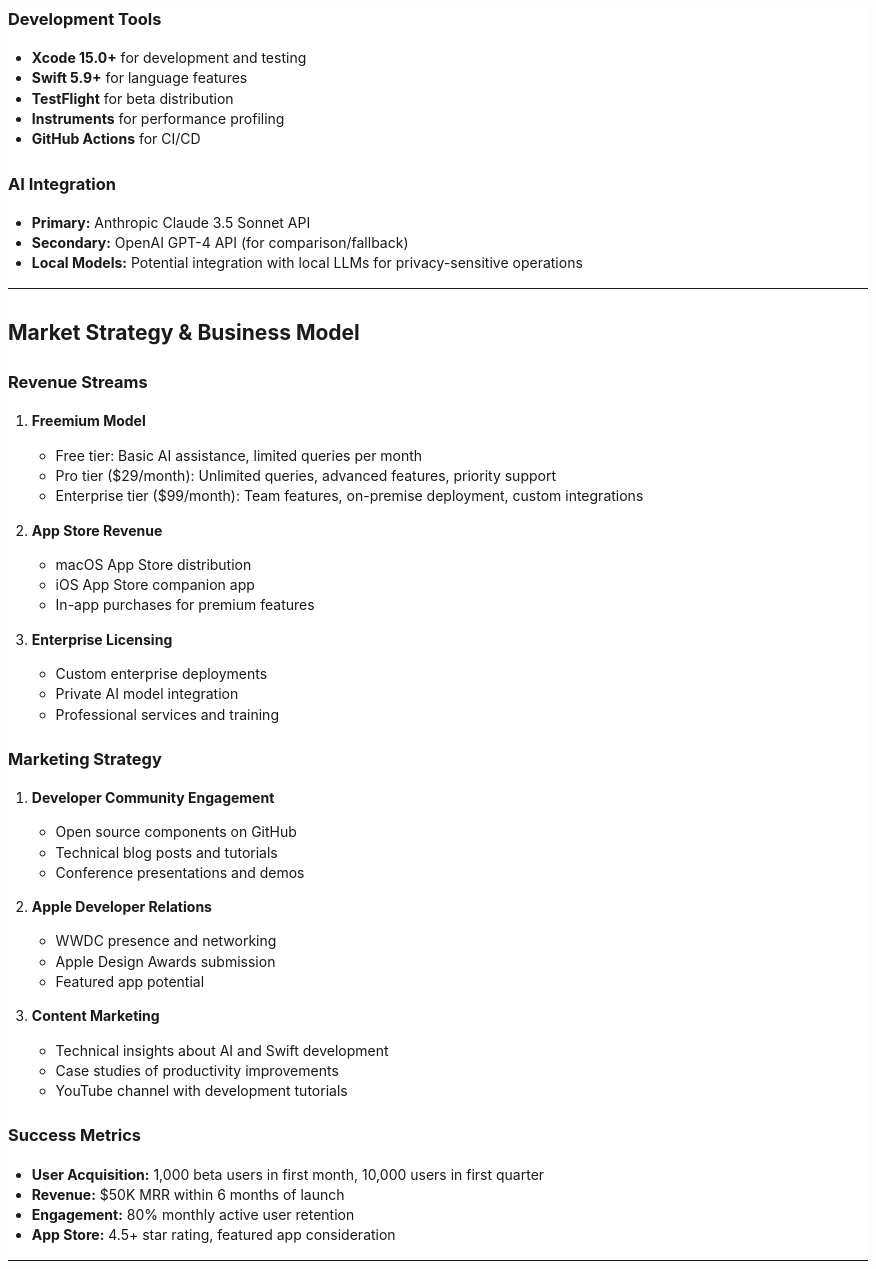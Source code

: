 ### Development Tools
- **Xcode 15.0+** for development and testing
- **Swift 5.9+** for language features
- **TestFlight** for beta distribution
- **Instruments** for performance profiling
- **GitHub Actions** for CI/CD

### AI Integration
- **Primary:** Anthropic Claude 3.5 Sonnet API
- **Secondary:** OpenAI GPT-4 API (for comparison/fallback)
- **Local Models:** Potential integration with local LLMs for privacy-sensitive operations

---

## Market Strategy & Business Model

### Revenue Streams
1. **Freemium Model**
   - Free tier: Basic AI assistance, limited queries per month
   - Pro tier ($29/month): Unlimited queries, advanced features, priority support
   - Enterprise tier ($99/month): Team features, on-premise deployment, custom integrations

2. **App Store Revenue**
   - macOS App Store distribution
   - iOS App Store companion app
   - In-app purchases for premium features

3. **Enterprise Licensing**
   - Custom enterprise deployments
   - Private AI model integration
   - Professional services and training

### Marketing Strategy
1. **Developer Community Engagement**
   - Open source components on GitHub
   - Technical blog posts and tutorials
   - Conference presentations and demos

2. **Apple Developer Relations**
   - WWDC presence and networking
   - Apple Design Awards submission
   - Featured app potential

3. **Content Marketing**
   - Technical insights about AI and Swift development
   - Case studies of productivity improvements
   - YouTube channel with development tutorials

### Success Metrics
- **User Acquisition:** 1,000 beta users in first month, 10,000 users in first quarter
- **Revenue:** $50K MRR within 6 months of launch
- **Engagement:** 80% monthly active user retention
- **App Store:** 4.5+ star rating, featured app consideration

---